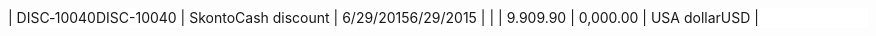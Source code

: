| <span data-ttu-id="a7935-330">DISC‑10040</span><span class="sxs-lookup"><span data-stu-id="a7935-330">DISC-10040</span></span> | <span data-ttu-id="a7935-331">Skonto</span><span class="sxs-lookup"><span data-stu-id="a7935-331">Cash discount</span></span>    | <span data-ttu-id="a7935-332">6/29/2015</span><span class="sxs-lookup"><span data-stu-id="a7935-332">6/29/2015</span></span> |         |                                      | <span data-ttu-id="a7935-333">9.90</span><span class="sxs-lookup"><span data-stu-id="a7935-333">9.90</span></span>                                  | <span data-ttu-id="a7935-334">0,00</span><span class="sxs-lookup"><span data-stu-id="a7935-334">0.00</span></span>     | <span data-ttu-id="a7935-335">USA dollar</span><span class="sxs-lookup"><span data-stu-id="a7935-335">USD</span></span>      |





